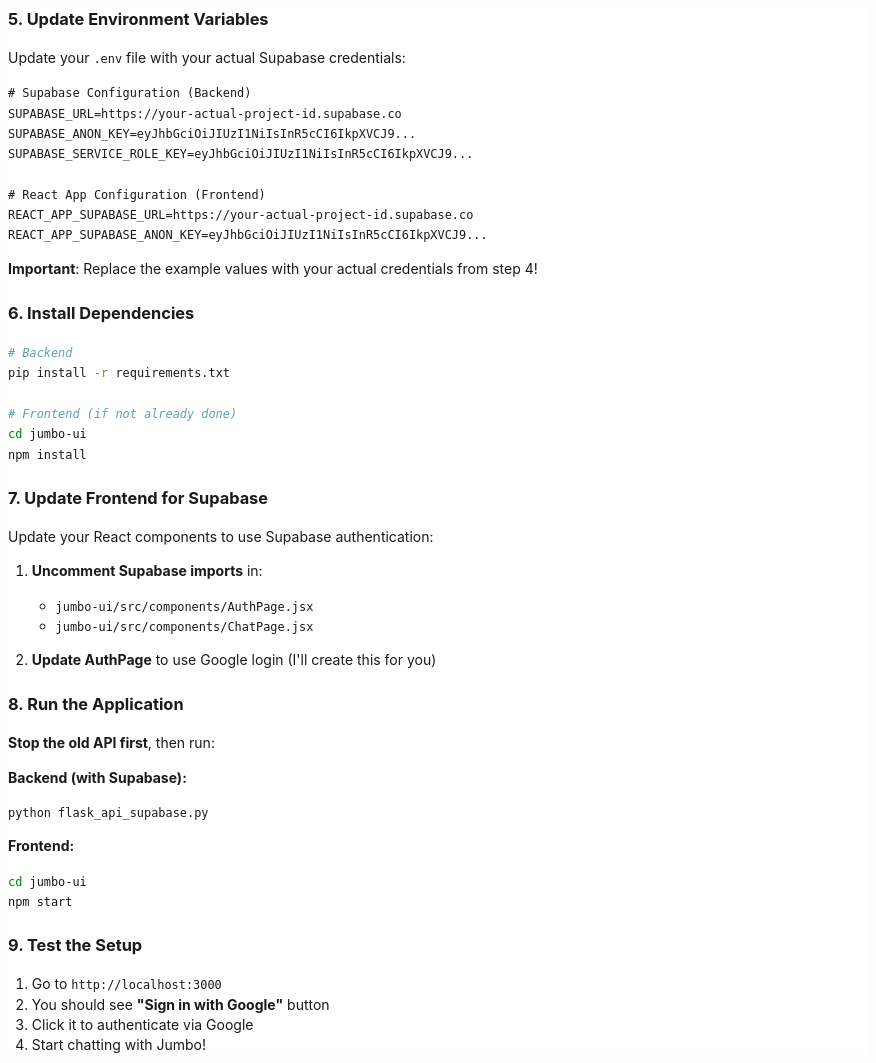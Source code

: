 ### 5. Update Environment Variables
Update your `.env` file with your actual Supabase credentials:

```env
# Supabase Configuration (Backend)
SUPABASE_URL=https://your-actual-project-id.supabase.co
SUPABASE_ANON_KEY=eyJhbGciOiJIUzI1NiIsInR5cCI6IkpXVCJ9...
SUPABASE_SERVICE_ROLE_KEY=eyJhbGciOiJIUzI1NiIsInR5cCI6IkpXVCJ9...

# React App Configuration (Frontend)
REACT_APP_SUPABASE_URL=https://your-actual-project-id.supabase.co
REACT_APP_SUPABASE_ANON_KEY=eyJhbGciOiJIUzI1NiIsInR5cCI6IkpXVCJ9...
```

**Important**: Replace the example values with your actual credentials from step 4!

### 6. Install Dependencies
```bash
# Backend
pip install -r requirements.txt

# Frontend (if not already done)
cd jumbo-ui
npm install
```

### 7. Update Frontend for Supabase
Update your React components to use Supabase authentication:

1. **Uncomment Supabase imports** in:
   - `jumbo-ui/src/components/AuthPage.jsx`
   - `jumbo-ui/src/components/ChatPage.jsx`

2. **Update AuthPage** to use Google login (I'll create this for you)

### 8. Run the Application

**Stop the old API first**, then run:

**Backend (with Supabase):**
```bash
python flask_api_supabase.py
```

**Frontend:**
```bash
cd jumbo-ui
npm start
```

### 9. Test the Setup
1. Go to `http://localhost:3000`
2. You should see **"Sign in with Google"** button
3. Click it to authenticate via Google
4. Start chatting with Jumbo!
